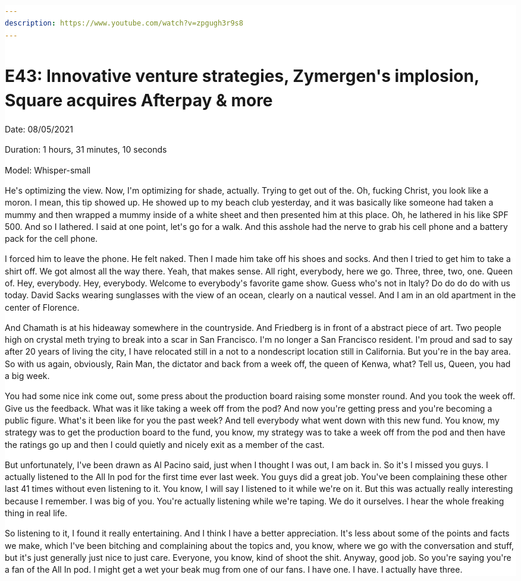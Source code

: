 ```yaml
---
description: https://www.youtube.com/watch?v=zpgugh3r9s8
---
```


# E43: Innovative venture strategies, Zymergen's implosion, Square acquires Afterpay & more

Date: 08/05/2021

Duration: 1 hours, 31 minutes, 10 seconds

Model: Whisper-small

He's optimizing the view. Now, I'm optimizing for shade, actually. Trying to get out of the. Oh, fucking Christ, you look like a moron. I mean, this tip showed up. He showed up to my beach club yesterday, and it was basically like someone had taken a mummy and then wrapped a mummy inside of a white sheet and then presented him at this place. Oh, he lathered in his like SPF 500. And so I lathered. I said at one point, let's go for a walk. And this asshole had the nerve to grab his cell phone and a battery pack for the cell phone.

I forced him to leave the phone. He felt naked. Then I made him take off his shoes and socks. And then I tried to get him to take a shirt off. We got almost all the way there. Yeah, that makes sense. All right, everybody, here we go. Three, three, two, one. Queen of. Hey, everybody. Hey, everybody. Welcome to everybody's favorite game show. Guess who's not in Italy? Do do do do with us today. David Sacks wearing sunglasses with the view of an ocean, clearly on a nautical vessel. And I am in an old apartment in the center of Florence.

And Chamath is at his hideaway somewhere in the countryside. And Friedberg is in front of a abstract piece of art. Two people high on crystal meth trying to break into a scar in San Francisco. I'm no longer a San Francisco resident. I'm proud and sad to say after 20 years of living the city, I have relocated still in a not to a nondescript location still in California. But you're in the bay area. So with us again, obviously, Rain Man, the dictator and back from a week off, the queen of Kenwa, what? Tell us, Queen, you had a big week.

You had some nice ink come out, some press about the production board raising some monster round. And you took the week off. Give us the feedback. What was it like taking a week off from the pod? And now you're getting press and you're becoming a public figure. What's it been like for you the past week? And tell everybody what went down with this new fund. You know, my strategy was to get the production board to the fund, you know, my strategy was to take a week off from the pod and then have the ratings go up and then I could quietly and nicely exit as a member of the cast.

But unfortunately, I've been drawn as Al Pacino said, just when I thought I was out, I am back in. So it's I missed you guys. I actually listened to the All In pod for the first time ever last week. You guys did a great job. You've been complaining these other last 41 times without even listening to it. You know, I will say I listened to it while we're on it. But this was actually really interesting because I remember. I was big of you. You're actually listening while we're taping. We do it ourselves. I hear the whole freaking thing in real life.

So listening to it, I found it really entertaining. And I think I have a better appreciation. It's less about some of the points and facts we make, which I've been bitching and complaining about the topics and, you know, where we go with the conversation and stuff, but it's just generally just nice to just care. Everyone, you know, kind of shoot the shit. Anyway, good job. So you're saying you're a fan of the All In pod. I might get a wet your beak mug from one of our fans. I have one. I have. I actually have three.
